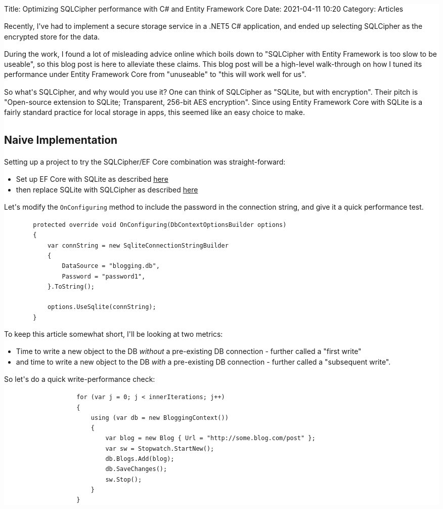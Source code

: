 Title: Optimizing SQLCipher performance with C# and Entity Framework Core
Date: 2021-04-11 10:20
Category: Articles


Recently, I've had to implement a secure storage service in a .NET5 C# application, and ended up selecting SQLCipher as the encrypted store for the data. 

During the work, I found a lot of misleading advice online which boils down to "SQLCipher with Entity Framework is too slow to be useable", so this blog post is here to alleviate these claims. 
This blog post will be a high-level walk-through on how I tuned its performance under Entity Framework Core from "unuseable" to "this will work well for us".

So what's SQLCipher, and why would you use it? One can think of SQLCipher as "SQLite, but with encryption". Their pitch is "Open-source extension to SQLite; Transparent, 256-bit AES encryption". Since using Entity Framework Core with SQLite is a fairly standard practice for local storage in apps, this seemed like an easy choice to make.

Naive Implementation
--------------------

Setting up a project to try the SQLCipher/EF Core combination was straight-forward:

- Set up EF Core with SQLite as described [here](https://docs.microsoft.com/en-us/ef/core/get-started/overview/first-app?tabs=netcore-cli)
- then replace SQLite with SQLCipher as described [here](https://docs.microsoft.com/en-us/dotnet/standard/data/sqlite/encryption?tabs=netcore-cli)

Let's modify the `OnConfiguring` method to include the password in the connection string, and give it a quick performance test.

```
        protected override void OnConfiguring(DbContextOptionsBuilder options)
        {
            var connString = new SqliteConnectionStringBuilder
            {
                DataSource = "blogging.db",
                Password = "password1",
            }.ToString();

            options.UseSqlite(connString);
        }
```

To keep this article somewhat short, I'll be looking at two metrics: 

- Time to write a new object to the DB _without_ a pre-existing DB connection - further called a "first write"
- and time to write a new object to the DB _with_ a pre-existing DB connection - further called a "subsequent write".

So let's do a quick write-performance check:

```
                    for (var j = 0; j < innerIterations; j++)
                    {
                        using (var db = new BloggingContext())
                        {
                            var blog = new Blog { Url = "http://some.blog.com/post" };
                            var sw = Stopwatch.StartNew();
                            db.Blogs.Add(blog);
                            db.SaveChanges();
                            sw.Stop();
                        }
                    }

```
